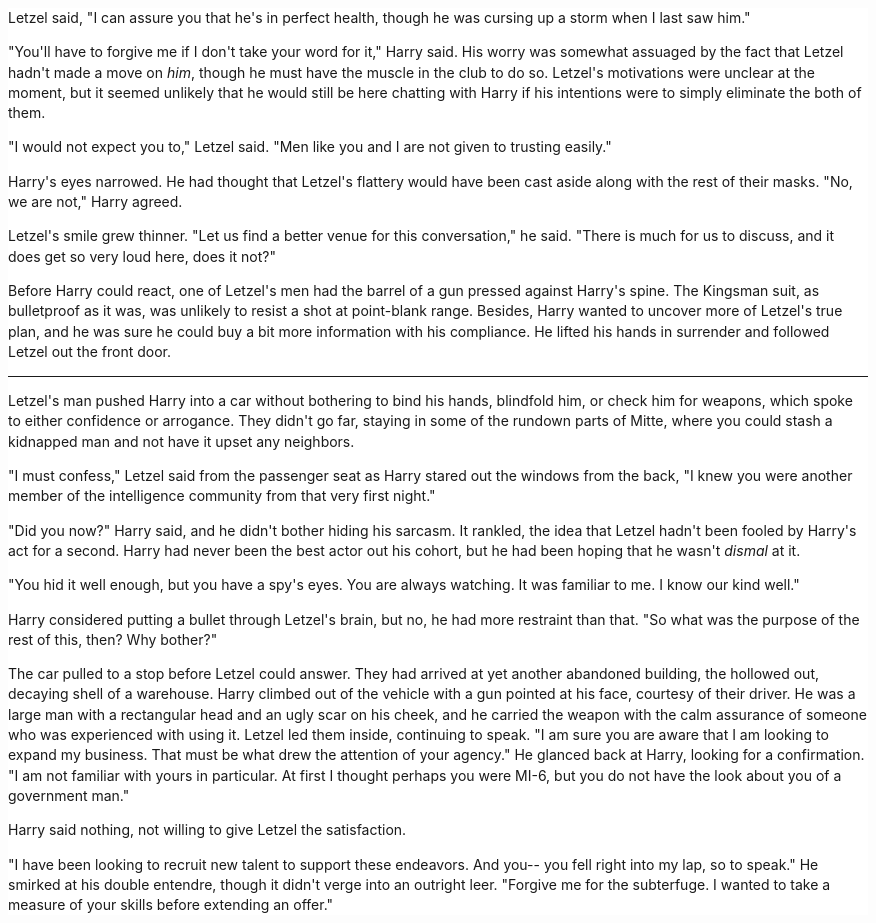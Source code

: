 Letzel said, "I can assure you that he's in perfect health, though he was cursing up a storm when I last saw him."

"You'll have to forgive me if I don't take your word for it," Harry said. His worry was somewhat assuaged by the fact that Letzel hadn't made a move on *him*, though he must have the muscle in the club to do so. Letzel's motivations were unclear at the moment, but it seemed unlikely that he would still be here chatting with Harry if his intentions were to simply eliminate the both of them.

"I would not expect you to," Letzel said. "Men like you and I are not given to trusting easily."

Harry's eyes narrowed. He had thought that Letzel's flattery would have been cast aside along with the rest of their masks. "No, we are not," Harry agreed.

Letzel's smile grew thinner. "Let us find a better venue for this conversation," he said. "There is much for us to discuss, and it does get so very loud here, does it not?"

Before Harry could react, one of Letzel's men had the barrel of a gun pressed against Harry's spine. The Kingsman suit, as bulletproof as it was, was unlikely to resist a shot at point-blank range. Besides, Harry wanted to uncover more of Letzel's true plan, and he was sure he could buy a bit more information with his compliance. He lifted his hands in surrender and followed Letzel out the front door. 

---

Letzel's man pushed Harry into a car without bothering to bind his hands, blindfold him, or check him for weapons, which spoke to either confidence or arrogance. They didn't go far, staying in some of the rundown parts of Mitte, where you could stash a kidnapped man and not have it upset any neighbors. 

"I must confess," Letzel said from the passenger seat as Harry stared out the windows from the back, "I knew you were another member of the intelligence community from that very first night."

"Did you now?" Harry said, and he didn't bother hiding his sarcasm. It rankled, the idea that Letzel hadn't been fooled by Harry's act for a second. Harry had never been the best actor out his cohort, but he had been hoping that he wasn't *dismal* at it.

"You hid it well enough, but you have a spy's eyes. You are always watching. It was familiar to me. I know our kind well."

Harry considered putting a bullet through Letzel's brain, but no, he had more restraint than that. "So what was the purpose of the rest of this, then? Why bother?" 

The car pulled to a stop before Letzel could answer. They had arrived at yet another abandoned building, the hollowed out, decaying shell of a warehouse. Harry climbed out of the vehicle with a gun pointed at his face, courtesy of their driver. He was a large man with a rectangular head and an ugly scar on his cheek, and he carried the weapon with the calm assurance of someone who was experienced with using it. Letzel led them inside, continuing to speak. "I am sure you are aware that I am looking to expand my business. That must be what drew the attention of your agency." He glanced back at Harry, looking for a confirmation. "I am not familiar with yours in particular. At first I thought perhaps you were MI-6, but you do not have the look about you of a government man."

Harry said nothing, not willing to give Letzel the satisfaction.

"I have been looking to recruit new talent to support these endeavors. And you-- you fell right into my lap, so to speak." He smirked at his double entendre, though it didn't verge into an outright leer. "Forgive me for the subterfuge. I wanted to take a measure of your skills before extending an offer."
